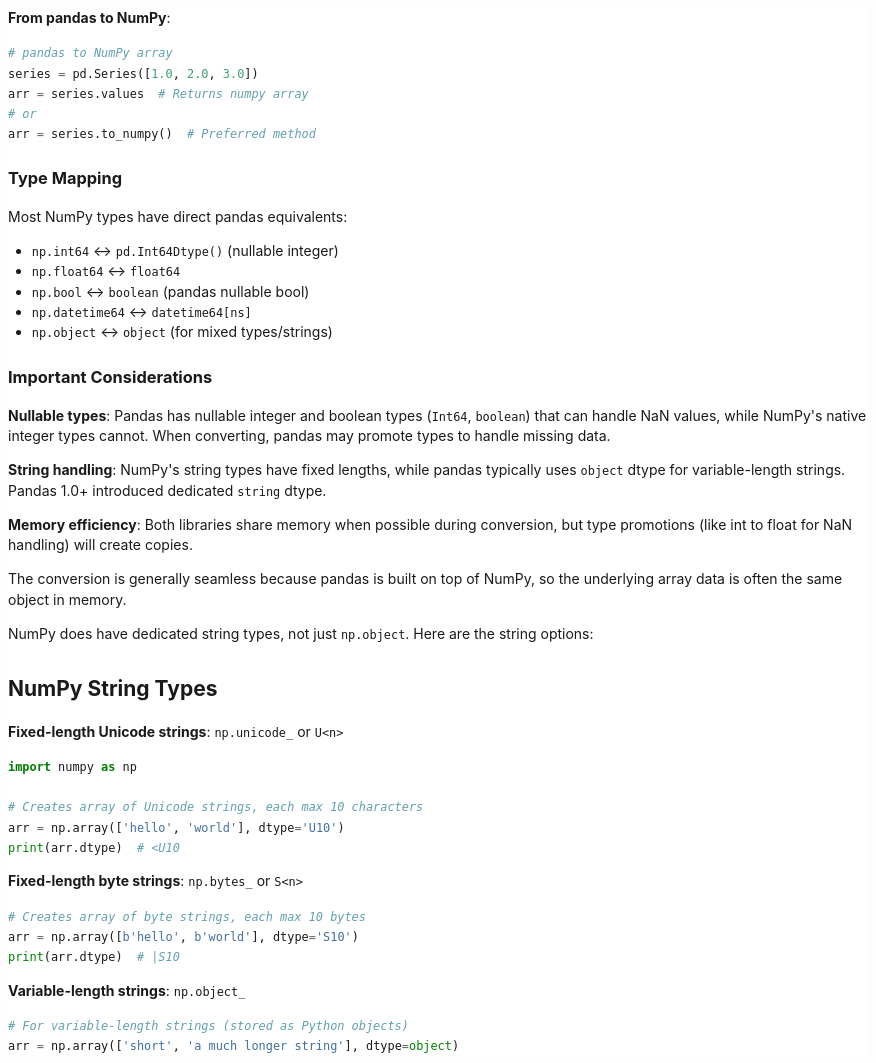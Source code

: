 **From pandas to NumPy**:
```python
# pandas to NumPy array
series = pd.Series([1.0, 2.0, 3.0])
arr = series.values  # Returns numpy array
# or
arr = series.to_numpy()  # Preferred method
```

### Type Mapping

Most NumPy types have direct pandas equivalents:
- `np.int64` ↔ `pd.Int64Dtype()` (nullable integer)
- `np.float64` ↔ `float64` 
- `np.bool` ↔ `boolean` (pandas nullable bool)
- `np.datetime64` ↔ `datetime64[ns]`
- `np.object` ↔ `object` (for mixed types/strings)

### Important Considerations

**Nullable types**: Pandas has nullable integer and boolean types (`Int64`, `boolean`) that can handle NaN values, while NumPy's native integer types cannot. When converting, pandas may promote types to handle missing data.

**String handling**: NumPy's string types have fixed lengths, while pandas typically uses `object` dtype for variable-length strings. Pandas 1.0+ introduced dedicated `string` dtype.

**Memory efficiency**: Both libraries share memory when possible during conversion, but type promotions (like int to float for NaN handling) will create copies.

The conversion is generally seamless because pandas is built on top of NumPy, so the underlying array data is often the same object in memory.

NumPy does have dedicated string types, not just `np.object`. Here are the string options:

## NumPy String Types

**Fixed-length Unicode strings**: `np.unicode_` or `U<n>`
```python
import numpy as np

# Creates array of Unicode strings, each max 10 characters
arr = np.array(['hello', 'world'], dtype='U10')
print(arr.dtype)  # <U10
```

**Fixed-length byte strings**: `np.bytes_` or `S<n>`
```python
# Creates array of byte strings, each max 10 bytes
arr = np.array([b'hello', b'world'], dtype='S10')
print(arr.dtype)  # |S10
```

**Variable-length strings**: `np.object_`
```python
# For variable-length strings (stored as Python objects)
arr = np.array(['short', 'a much longer string'], dtype=object)
```
